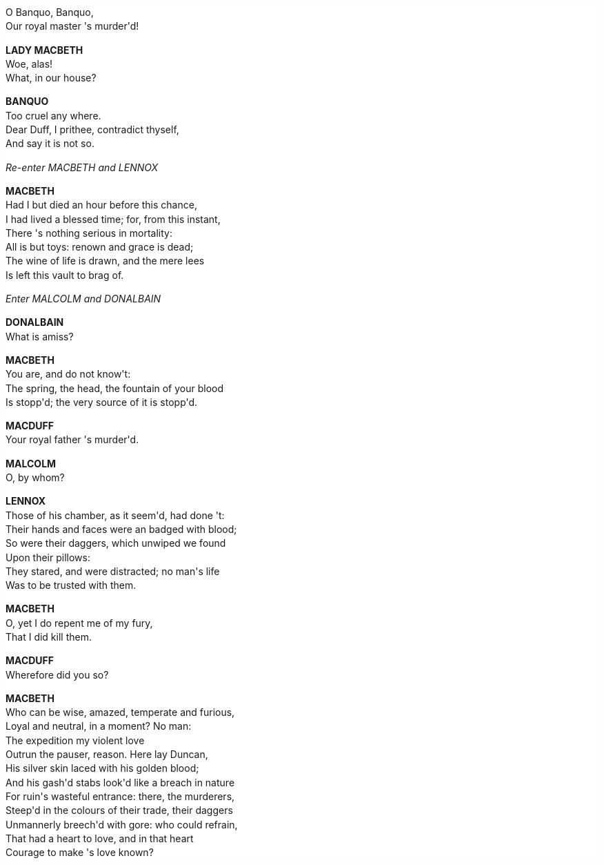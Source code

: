 O Banquo, Banquo,  
Our royal master 's murder'd!

**LADY MACBETH**  
Woe, alas!  
What, in our house?

**BANQUO**  
Too cruel any where.  
Dear Duff, I prithee, contradict thyself,  
And say it is not so.

*Re-enter MACBETH and LENNOX*

**MACBETH**  
Had I but died an hour before this chance,  
I had lived a blessed time; for, from this instant,  
There 's nothing serious in mortality:  
All is but toys: renown and grace is dead;  
The wine of life is drawn, and the mere lees  
Is left this vault to brag of.

*Enter MALCOLM and DONALBAIN*

**DONALBAIN**  
What is amiss?

**MACBETH**  
You are, and do not know't:  
The spring, the head, the fountain of your blood  
Is stopp'd; the very source of it is stopp'd.

**MACDUFF**  
Your royal father 's murder'd.

**MALCOLM**  
O, by whom?

**LENNOX**  
Those of his chamber, as it seem'd, had done 't:  
Their hands and faces were an badged with blood;  
So were their daggers, which unwiped we found  
Upon their pillows:  
They stared, and were distracted; no man's life  
Was to be trusted with them.

**MACBETH**  
O, yet I do repent me of my fury,  
That I did kill them.

**MACDUFF**  
Wherefore did you so?

**MACBETH**  
Who can be wise, amazed, temperate and furious,  
Loyal and neutral, in a moment? No man:  
The expedition my violent love  
Outrun the pauser, reason. Here lay Duncan,  
His silver skin laced with his golden blood;  
And his gash'd stabs look'd like a breach in nature  
For ruin's wasteful entrance: there, the murderers,  
Steep'd in the colours of their trade, their daggers  
Unmannerly breech'd with gore: who could refrain,  
That had a heart to love, and in that heart  
Courage to make 's love known?
